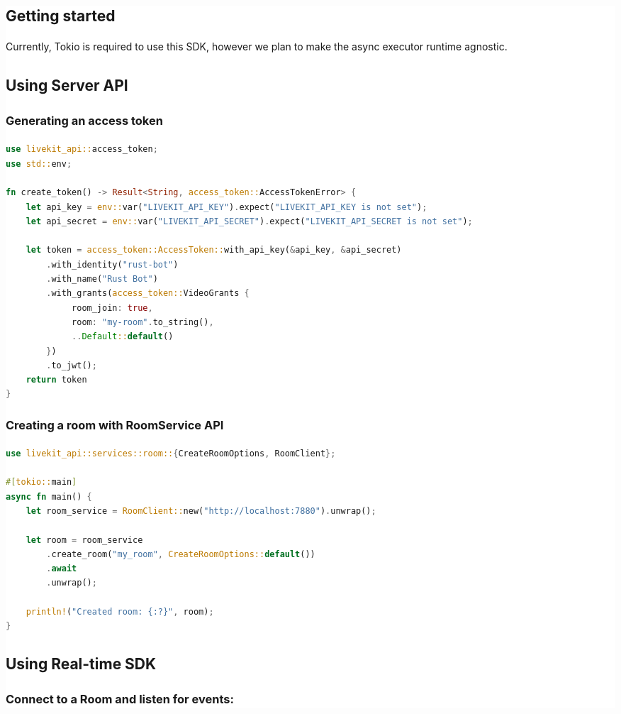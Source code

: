 ## Getting started

Currently, Tokio is required to use this SDK, however we plan to make the async executor runtime agnostic.

## Using Server API

### Generating an access token

```rust
use livekit_api::access_token;
use std::env;

fn create_token() -> Result<String, access_token::AccessTokenError> {
    let api_key = env::var("LIVEKIT_API_KEY").expect("LIVEKIT_API_KEY is not set");
    let api_secret = env::var("LIVEKIT_API_SECRET").expect("LIVEKIT_API_SECRET is not set");

    let token = access_token::AccessToken::with_api_key(&api_key, &api_secret)
        .with_identity("rust-bot")
        .with_name("Rust Bot")
        .with_grants(access_token::VideoGrants {
             room_join: true,
             room: "my-room".to_string(),
             ..Default::default()
        })
        .to_jwt();
    return token
}
```

### Creating a room with RoomService API

```rust
use livekit_api::services::room::{CreateRoomOptions, RoomClient};

#[tokio::main]
async fn main() {
    let room_service = RoomClient::new("http://localhost:7880").unwrap();

    let room = room_service
        .create_room("my_room", CreateRoomOptions::default())
        .await
        .unwrap();

    println!("Created room: {:?}", room);
}
```

## Using Real-time SDK

### Connect to a Room and listen for events:
